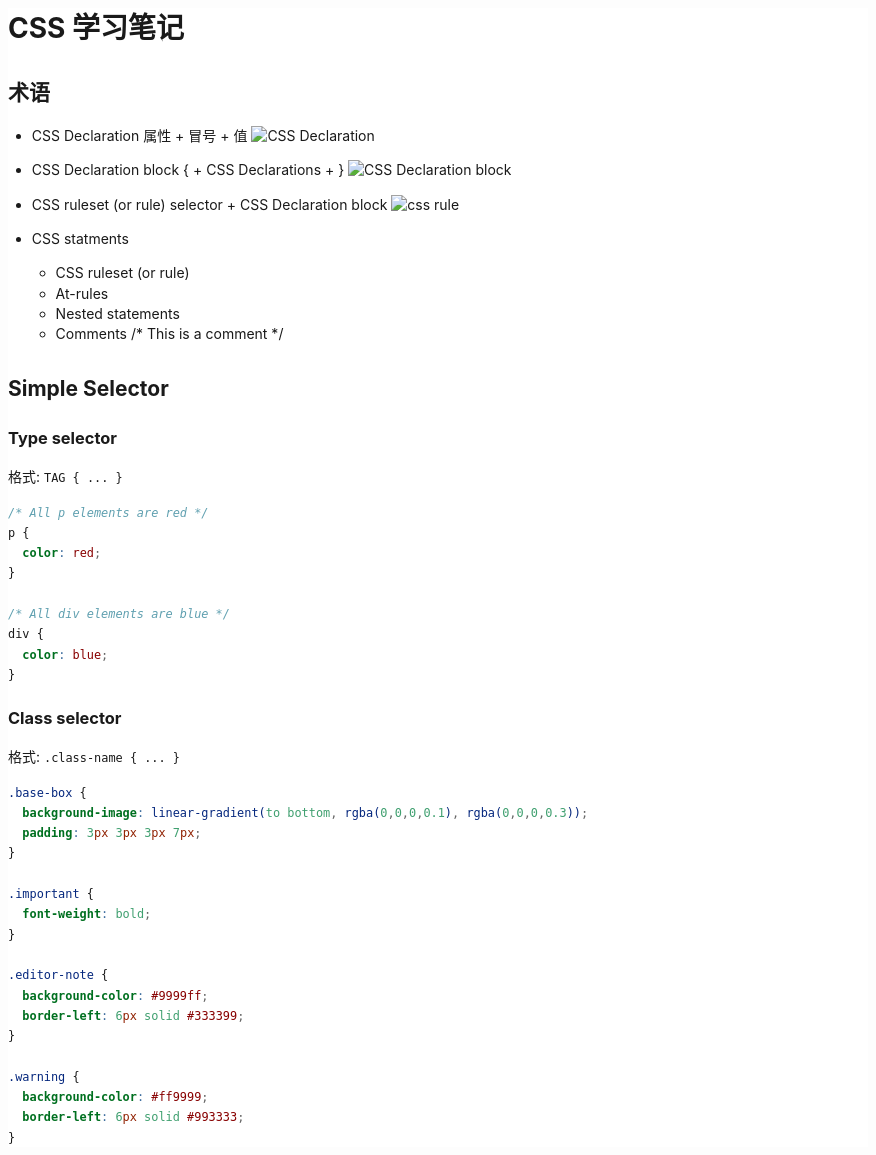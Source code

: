 # CSS 学习笔记

## 术语

* CSS Declaration
  属性 + 冒号 + 值
  ![CSS Declaration](https://mdn.mozillademos.org/files/3665/css%20syntax%20-%20declaration.png)

* CSS Declaration block
  { + CSS Declarations + }
  ![CSS Declaration block](https://mdn.mozillademos.org/files/3667/css%20syntax%20-%20declarations%20block.png)

* CSS ruleset (or rule)
  selector + CSS Declaration block
  ![css rule](https://mdn.mozillademos.org/files/3668/css%20syntax%20-%20ruleset.png)

* CSS statments
  - CSS ruleset (or rule)
  - At-rules
  - Nested statements
  - Comments /\* This is a comment \*/

## Simple Selector
### Type selector

格式: `TAG { ... }`

``` css
/* All p elements are red */
p {
  color: red;
}

/* All div elements are blue */
div {
  color: blue;
}
```

### Class selector

格式: `.class-name { ... }`

``` css
.base-box {
  background-image: linear-gradient(to bottom, rgba(0,0,0,0.1), rgba(0,0,0,0.3));
  padding: 3px 3px 3px 7px;
}

.important {
  font-weight: bold;
}

.editor-note {
  background-color: #9999ff;
  border-left: 6px solid #333399;
}

.warning {
  background-color: #ff9999;
  border-left: 6px solid #993333;
}
```
